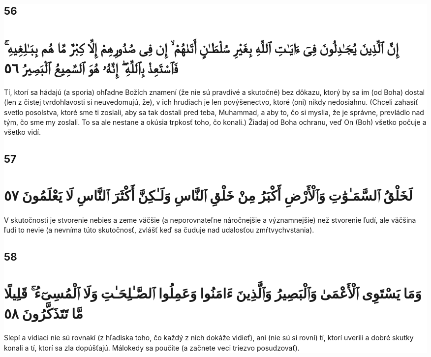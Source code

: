 ## 56


<Badge type="info" text="40:56" class="badge" />
<div>
<div class="main-verse" >

<h1 class="verse-arabic">إِنَّ ٱلَّذِينَ يُجَـٰدِلُونَ فِىٓ ءَايَـٰتِ ٱللَّهِ بِغَيْرِ سُلْطَـٰنٍ أَتَىٰهُمْ ۙ إِن فِى صُدُورِهِمْ إِلَّا كِبْرٌ مَّا هُم بِبَـٰلِغِيهِ ۚ فَٱسْتَعِذْ بِٱللَّهِ ۖ إِنَّهُۥ هُوَ ٱلسَّمِيعُ ٱلْبَصِيرُ ٥٦</h1>
</div>

<p>Tí, ktorí sa hádajú (a sporia) ohľadne Božích znamení (že nie sú pravdivé a skutočné) bez dôkazu, ktorý by sa im (od Boha) dostal (len z čistej tvrdohlavosti si neuvedomujú, že), v ich hrudiach je len povýšenectvo, ktoré (oni) nikdy nedosiahnu. (Chceli zahasiť svetlo posolstva, ktoré sme ti zoslali, aby sa tak dostali pred teba, Muhammad, a aby to, čo si myslia, že je správne, prevládlo nad tým, čo sme my zoslali. To sa ale nestane a okúsia trpkosť toho, čo konali.) Žiadaj od Boha ochranu, veď On (Boh) všetko počuje a všetko vidí.</p>
</div>

<div class="break"></div>

## 57


<Badge type="info" text="40:57" class="badge" />
<div>
<div class="main-verse" >

<h1 class="verse-arabic">لَخَلْقُ ٱلسَّمَـٰوَٰتِ وَٱلْأَرْضِ أَكْبَرُ مِنْ خَلْقِ ٱلنَّاسِ وَلَـٰكِنَّ أَكْثَرَ ٱلنَّاسِ لَا يَعْلَمُونَ ٥٧</h1>
</div>

<p>V skutočnosti je stvorenie nebies a zeme väčšie (a neporovnateľne náročnejšie a významnejšie) než stvorenie ľudí, ale väčšina ľudí to nevie (a nevníma túto skutočnosť, zvlášť keď sa čuduje nad udalosťou zmŕtvychvstania).</p>
</div>

<div class="break"></div>

## 58


<Badge type="info" text="40:58" class="badge" />
<div>
<div class="main-verse" >

<h1 class="verse-arabic">وَمَا يَسْتَوِى ٱلْأَعْمَىٰ وَٱلْبَصِيرُ وَٱلَّذِينَ ءَامَنُوا وَعَمِلُوا ٱلصَّـٰلِحَـٰتِ وَلَا ٱلْمُسِىٓءُ ۚ قَلِيلًا مَّا تَتَذَكَّرُونَ ٥٨</h1>
</div>

<p>Slepí a vidiaci nie sú rovnakí (z hľadiska toho, čo každý z nich dokáže vidieť), ani (nie sú si rovní) tí, ktorí uverili a dobré skutky konali a tí, ktorí sa zla dopúšťajú. Málokedy sa poučíte (a začnete veci triezvo posudzovať).</p>
</div>
